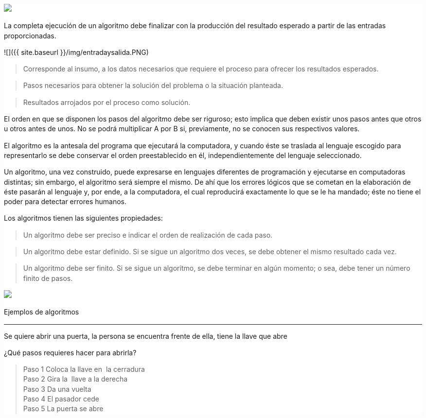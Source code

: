 ![](https://i.chzbgr.com/full/9172487680/hB9EB3712/)

La completa ejecución de un algoritmo debe finalizar con la producción
del resultado esperado a partir de las entradas proporcionadas.

![]({{ site.baseurl }}/img/entradaysalida.PNG)

> Corresponde al insumo, a los datos necesarios que requiere el proceso
para ofrecer los resultados esperados.

> Pasos necesarios para obtener la solución del problema o la situación
planteada.

> Resultados arrojados por el proceso como solución.

El orden en que se disponen los pasos del algoritmo debe ser riguroso;
esto implica que deben existir unos pasos antes que otros u otros antes
de unos. No se podrá multiplicar A por B si, previamente, no se conocen
sus respectivos valores.

El algoritmo es la antesala del programa que ejecutará la computadora, y
cuando éste se traslada al lenguaje escogido para representarlo se debe
conservar el orden preestablecido en él, independientemente del lenguaje
seleccionado. 

Un algoritmo, una vez construido, puede expresarse en
lenguajes diferentes de programación y ejecutarse en computadoras
distintas; sin embargo, el algoritmo será siempre el mismo. De ahí que
los errores lógicos que se cometan en la elaboración de éste pasarán al
lenguaje y, por ende, a la computadora, el cual reproducirá exactamente
lo que se le ha mandado; éste no tiene el poder para detectar errores
humanos.

Los algoritmos tienen las siguientes propiedades:

> Un algoritmo debe ser preciso e indicar el orden de realización de
    cada paso.

> Un algoritmo debe estar definido. Si se sigue un algoritmo dos
    veces, se debe obtener el mismo resultado cada vez.

> Un algoritmo debe ser finito. Si se sigue un algoritmo, se debe
    terminar en algún momento; o sea, debe tener un número finito de
    pasos.

![](https://www.picgifs.com/graphics/r/rubiks-cube/animaatjes-rubiks-cube-7217468.gif)

Ejemplos de algoritmos

<hr>

Se quiere abrir una puerta, la persona se encuentra frente de ella,
tiene la llave que abre

¿Qué pasos requieres hacer para abrirla?


> Paso 1 Coloca la llave en  la cerradura                                 
> Paso 2 Gira la  llave a la derecha                                  
> Paso 3 Da una vuelta                                       
> Paso 4 El pasador cede                                                 
> Paso 5 La puerta se abre

